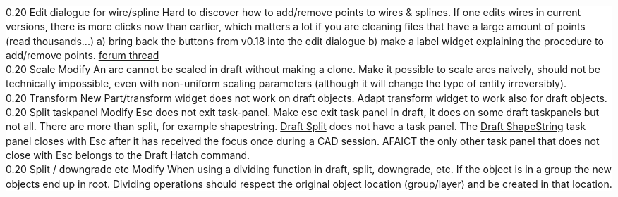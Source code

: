   0.20       Edit dialogue for wire/spline              Hard to discover how to add/remove points to wires & splines. If one edits wires in current versions, there is more clicks now than earlier, which matters a lot if you are cleaning files that have a large amount of points (read thousands\...)                                                                                                     a\) bring back the buttons from v0.18 into the edit dialogue b) make a label widget explaining the procedure to add/remove points.                                                                                                                                                      [forum thread](https://forum.freecadweb.org/viewtopic.php?f=3&t=57630&start=30)                                                                                                                                                                                                                                                             
  0.20       Scale                           Modify     An arc cannot be scaled in draft without making a clone.                                                                                                                                                                                                                                                                                               Make it possible to scale arcs naively, should not be technically impossible, even with non-uniform scaling parameters (although it will change the type of entity irreversibly).                                                                                                                                                                                                                                                                                                                                                                                                                                                   
  0.20       Transform                       New        Part/transform widget does not work on draft objects.                                                                                                                                                                                                                                                                                                  Adapt transform widget to work also for draft objects.                                                                                                                                                                                                                                                                                                                                                                                                                                                                                                                                                                              
  0.20       Split taskpanel                 Modify     Esc does not exit task-panel.                                                                                                                                                                                                                                                                                                                          Make esc exit task panel in draft, it does on some draft taskpanels but not all. There are more than split, for example shapestring.                                                                                                                                                    [Draft Split](Draft_Split.md) does not have a task panel. The [Draft ShapeString](Draft_ShapeString.md) task panel closes with Esc after it has received the focus once during a CAD session. AFAICT the only other task panel that does not close with Esc belongs to the [Draft Hatch](Draft_Hatch.md) command.   
  0.20       Split / downgrade etc           Modify     When using a dividing function in draft, split, downgrade, etc. If the object is in a group the new objects end up in root.                                                                                                                                                                                                                            Dividing operations should respect the original object location (group/layer) and be created in that location.                                                                                                                                                                                                                                                                                                                                                                                                                                                                                                                      